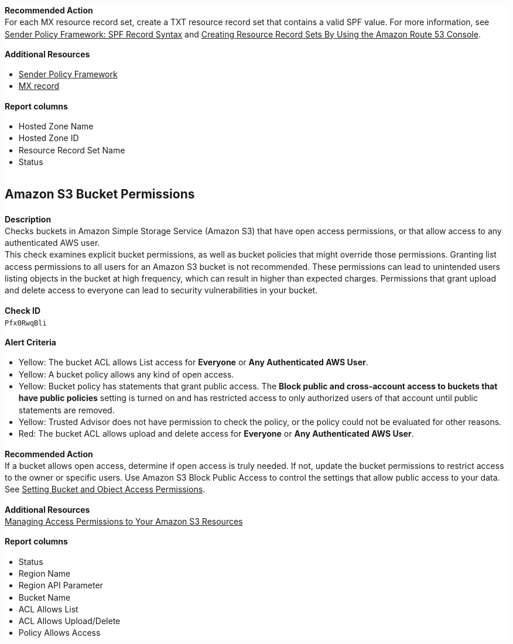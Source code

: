 **Recommended Action**  
For each MX resource record set, create a TXT resource record set that contains a valid SPF value\. For more information, see [Sender Policy Framework: SPF Record Syntax](http://www.open-spf.org/SPF_Record_Syntax) and [Creating Resource Record Sets By Using the Amazon Route 53 Console](https://docs.aws.amazon.com/Route53/latest/DeveloperGuide/RRSchanges_console.html)\. 

**Additional Resources**  
+ [Sender Policy Framework](http://en.wikipedia.org/wiki/Sender_Policy_Framework)
+ [MX record](http://en.wikipedia.org/wiki/MX_record)

**Report columns**  
+ Hosted Zone Name
+ Hosted Zone ID
+ Resource Record Set Name
+ Status

## Amazon S3 Bucket Permissions<a name="amazon-s3-bucket-permissions"></a>

**Description**  
Checks buckets in Amazon Simple Storage Service \(Amazon S3\) that have open access permissions, or that allow access to any authenticated AWS user\.   
This check examines explicit bucket permissions, as well as bucket policies that might override those permissions\. Granting list access permissions to all users for an Amazon S3 bucket is not recommended\. These permissions can lead to unintended users listing objects in the bucket at high frequency, which can result in higher than expected charges\. Permissions that grant upload and delete access to everyone can lead to security vulnerabilities in your bucket\.

**Check ID**  
`Pfx0RwqBli`

**Alert Criteria**  
+ Yellow: The bucket ACL allows List access for **Everyone** or **Any Authenticated AWS User**\.
+ Yellow: A bucket policy allows any kind of open access\.
+  Yellow: Bucket policy has statements that grant public access\. The **Block public and cross\-account access to buckets that have public policies** setting is turned on and has restricted access to only authorized users of that account until public statements are removed\.
+ Yellow: Trusted Advisor does not have permission to check the policy, or the policy could not be evaluated for other reasons\.
+ Red: The bucket ACL allows upload and delete access for **Everyone** or **Any Authenticated AWS User**\.

**Recommended Action**  
If a bucket allows open access, determine if open access is truly needed\. If not, update the bucket permissions to restrict access to the owner or specific users\. Use Amazon S3 Block Public Access to control the settings that allow public access to your data\. See [Setting Bucket and Object Access Permissions](https://docs.aws.amazon.com/AmazonS3/latest/user-guide/set-permissions.html)\.

**Additional Resources**  
[Managing Access Permissions to Your Amazon S3 Resources](https://docs.aws.amazon.com/AmazonS3/latest/dev/s3-access-control.html)

**Report columns**  
+ Status
+ Region Name
+ Region API Parameter
+ Bucket Name
+ ACL Allows List
+ ACL Allows Upload/Delete
+ Policy Allows Access
